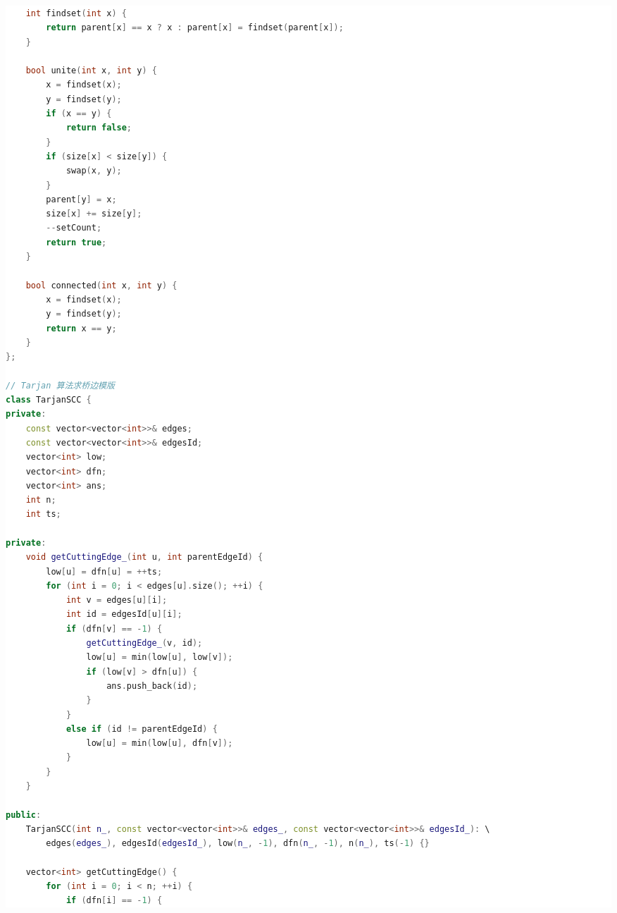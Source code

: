 ```C++ [sol2-C++]
    int findset(int x) {
        return parent[x] == x ? x : parent[x] = findset(parent[x]);
    }
    
    bool unite(int x, int y) {
        x = findset(x);
        y = findset(y);
        if (x == y) {
            return false;
        }
        if (size[x] < size[y]) {
            swap(x, y);
        }
        parent[y] = x;
        size[x] += size[y];
        --setCount;
        return true;
    }
    
    bool connected(int x, int y) {
        x = findset(x);
        y = findset(y);
        return x == y;
    }
};

// Tarjan 算法求桥边模版
class TarjanSCC {
private:
    const vector<vector<int>>& edges;
    const vector<vector<int>>& edgesId;
    vector<int> low;
    vector<int> dfn;
    vector<int> ans;
    int n;
    int ts;

private:
    void getCuttingEdge_(int u, int parentEdgeId) {
        low[u] = dfn[u] = ++ts;
        for (int i = 0; i < edges[u].size(); ++i) {
            int v = edges[u][i];
            int id = edgesId[u][i];
            if (dfn[v] == -1) {
                getCuttingEdge_(v, id);
                low[u] = min(low[u], low[v]);
                if (low[v] > dfn[u]) {
                    ans.push_back(id);
                }
            }
            else if (id != parentEdgeId) {
                low[u] = min(low[u], dfn[v]);
            }
        }
    }

public:
    TarjanSCC(int n_, const vector<vector<int>>& edges_, const vector<vector<int>>& edgesId_): \
        edges(edges_), edgesId(edgesId_), low(n_, -1), dfn(n_, -1), n(n_), ts(-1) {}
    
    vector<int> getCuttingEdge() {
        for (int i = 0; i < n; ++i) {
            if (dfn[i] == -1) {
```